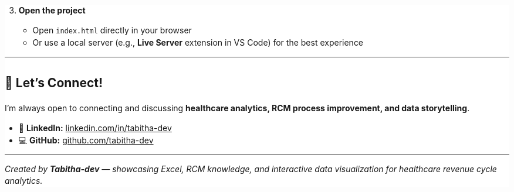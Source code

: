 3. **Open the project**

   - Open `index.html` directly in your browser  
   - Or use a local server (e.g., **Live Server** extension in VS Code) for the best experience  

---



## 💬 Let’s Connect!

I’m always open to connecting and discussing **healthcare analytics, RCM process improvement, and data storytelling**.

- 🔗 **LinkedIn:** [linkedin.com/in/tabitha-dev](https://www.linkedin.com/in/tabitha-dev)  
- 💻 **GitHub:** [github.com/tabitha-dev](https://github.com/tabitha-dev)  

---

*Created by **Tabitha-dev** — showcasing Excel, RCM knowledge, and interactive data visualization for healthcare revenue cycle analytics.*




